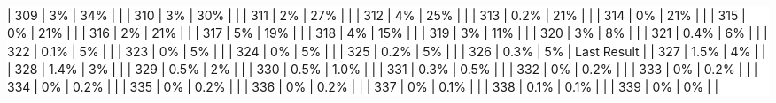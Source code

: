 | 309 | 3% | 34% |  |
| 310 | 3% | 30% |  |
| 311 | 2% | 27% |  |
| 312 | 4% | 25% |  |
| 313 | 0.2% | 21% |  |
| 314 | 0% | 21% |  |
| 315 | 0% | 21% |  |
| 316 | 2% | 21% |  |
| 317 | 5% | 19% |  |
| 318 | 4% | 15% |  |
| 319 | 3% | 11% |  |
| 320 | 3% | 8% |  |
| 321 | 0.4% | 6% |  |
| 322 | 0.1% | 5% |  |
| 323 | 0% | 5% |  |
| 324 | 0% | 5% |  |
| 325 | 0.2% | 5% |  |
| 326 | 0.3% | 5% | Last Result |
| 327 | 1.5% | 4% |  |
| 328 | 1.4% | 3% |  |
| 329 | 0.5% | 2% |  |
| 330 | 0.5% | 1.0% |  |
| 331 | 0.3% | 0.5% |  |
| 332 | 0% | 0.2% |  |
| 333 | 0% | 0.2% |  |
| 334 | 0% | 0.2% |  |
| 335 | 0% | 0.2% |  |
| 336 | 0% | 0.2% |  |
| 337 | 0% | 0.1% |  |
| 338 | 0.1% | 0.1% |  |
| 339 | 0% | 0% |  |
